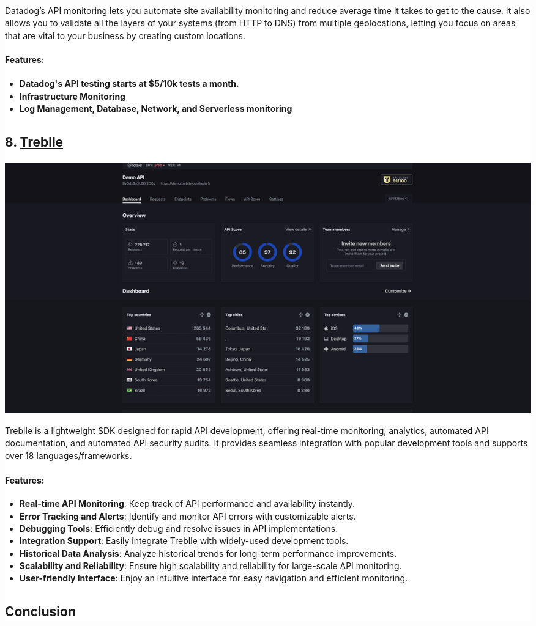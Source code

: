 Datadog’s API monitoring lets you automate site availability monitoring and reduce average time it takes to get to the cause. It also allows you to validate all the layers of your systems (from HTTP to DNS) from multiple geolocations, letting you focus on areas that are vital to your business by creating custom locations.

#### Features:
- **Datadog's API testing starts at $5/10k tests a month.**
- **Infrastructure Monitoring**
- **Log Management, Database, Network, and Serverless monitoring**

## 8. [Treblle](https://www.treblle.com/)

![Treblle screenshot](./treblle-screenshot.png)

Treblle is a lightweight SDK designed for rapid API development, offering real-time monitoring, analytics, automated API documentation, and automated API security audits. It provides seamless integration with popular development tools and supports over 18 languages/frameworks.

#### Features:
- **Real-time API Monitoring**: Keep track of API performance and availability instantly.
- **Error Tracking and Alerts**:  Identify and monitor API errors with customizable alerts.
- **Debugging Tools**: Efficiently debug and resolve issues in API implementations.
- **Integration Support**: Easily integrate Treblle with widely-used development tools.
- **Historical Data Analysis**: Analyze historical trends for long-term performance improvements.
- **Scalability and Reliability**: Ensure high scalability and reliability for large-scale API monitoring.
- **User-friendly Interface**: Enjoy an intuitive interface for easy navigation and efficient monitoring.

## Conclusion
